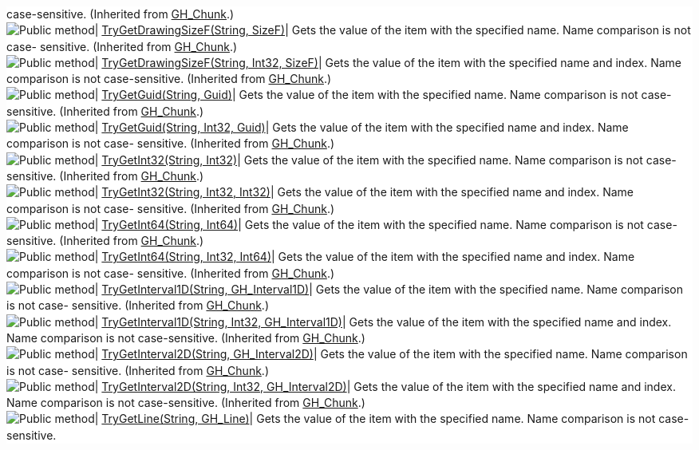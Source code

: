 case-sensitive.  (Inherited from
[GH_Chunk](T_GH_IO_Serialization_GH_Chunk.htm).)  
![Public method](../icons/pubmethod.gif)| [TryGetDrawingSizeF(String,
SizeF)](M_GH_IO_Serialization_GH_Chunk_TryGetDrawingSizeF.htm)|  Gets the
value of the item with the specified name. Name comparison is not case-
sensitive.  (Inherited from [GH_Chunk](T_GH_IO_Serialization_GH_Chunk.htm).)  
![Public method](../icons/pubmethod.gif)| [TryGetDrawingSizeF(String, Int32,
SizeF)](M_GH_IO_Serialization_GH_Chunk_TryGetDrawingSizeF_1.htm)|  Gets the
value of the item with the specified name and index. Name comparison is not
case-sensitive.  (Inherited from
[GH_Chunk](T_GH_IO_Serialization_GH_Chunk.htm).)  
![Public method](../icons/pubmethod.gif)| [TryGetGuid(String,
Guid)](M_GH_IO_Serialization_GH_Chunk_TryGetGuid.htm)|  Gets the value of the
item with the specified name. Name comparison is not case-sensitive.
(Inherited from [GH_Chunk](T_GH_IO_Serialization_GH_Chunk.htm).)  
![Public method](../icons/pubmethod.gif)| [TryGetGuid(String, Int32,
Guid)](M_GH_IO_Serialization_GH_Chunk_TryGetGuid_1.htm)|  Gets the value of
the item with the specified name and index. Name comparison is not case-
sensitive.  (Inherited from [GH_Chunk](T_GH_IO_Serialization_GH_Chunk.htm).)  
![Public method](../icons/pubmethod.gif)| [TryGetInt32(String,
Int32)](M_GH_IO_Serialization_GH_Chunk_TryGetInt32_1.htm)|  Gets the value of
the item with the specified name. Name comparison is not case-sensitive.
(Inherited from [GH_Chunk](T_GH_IO_Serialization_GH_Chunk.htm).)  
![Public method](../icons/pubmethod.gif)| [TryGetInt32(String, Int32,
Int32)](M_GH_IO_Serialization_GH_Chunk_TryGetInt32.htm)|  Gets the value of
the item with the specified name and index. Name comparison is not case-
sensitive.  (Inherited from [GH_Chunk](T_GH_IO_Serialization_GH_Chunk.htm).)  
![Public method](../icons/pubmethod.gif)| [TryGetInt64(String,
Int64)](M_GH_IO_Serialization_GH_Chunk_TryGetInt64_1.htm)|  Gets the value of
the item with the specified name. Name comparison is not case-sensitive.
(Inherited from [GH_Chunk](T_GH_IO_Serialization_GH_Chunk.htm).)  
![Public method](../icons/pubmethod.gif)| [TryGetInt64(String, Int32,
Int64)](M_GH_IO_Serialization_GH_Chunk_TryGetInt64.htm)|  Gets the value of
the item with the specified name and index. Name comparison is not case-
sensitive.  (Inherited from [GH_Chunk](T_GH_IO_Serialization_GH_Chunk.htm).)  
![Public method](../icons/pubmethod.gif)| [TryGetInterval1D(String,
GH_Interval1D)](M_GH_IO_Serialization_GH_Chunk_TryGetInterval1D.htm)|  Gets
the value of the item with the specified name. Name comparison is not case-
sensitive.  (Inherited from [GH_Chunk](T_GH_IO_Serialization_GH_Chunk.htm).)  
![Public method](../icons/pubmethod.gif)| [TryGetInterval1D(String, Int32,
GH_Interval1D)](M_GH_IO_Serialization_GH_Chunk_TryGetInterval1D_1.htm)|  Gets
the value of the item with the specified name and index. Name comparison is
not case-sensitive.  (Inherited from
[GH_Chunk](T_GH_IO_Serialization_GH_Chunk.htm).)  
![Public method](../icons/pubmethod.gif)| [TryGetInterval2D(String,
GH_Interval2D)](M_GH_IO_Serialization_GH_Chunk_TryGetInterval2D.htm)|  Gets
the value of the item with the specified name. Name comparison is not case-
sensitive.  (Inherited from [GH_Chunk](T_GH_IO_Serialization_GH_Chunk.htm).)  
![Public method](../icons/pubmethod.gif)| [TryGetInterval2D(String, Int32,
GH_Interval2D)](M_GH_IO_Serialization_GH_Chunk_TryGetInterval2D_1.htm)|  Gets
the value of the item with the specified name and index. Name comparison is
not case-sensitive.  (Inherited from
[GH_Chunk](T_GH_IO_Serialization_GH_Chunk.htm).)  
![Public method](../icons/pubmethod.gif)| [TryGetLine(String,
GH_Line)](M_GH_IO_Serialization_GH_Chunk_TryGetLine.htm)|  Gets the value of
the item with the specified name. Name comparison is not case-sensitive.